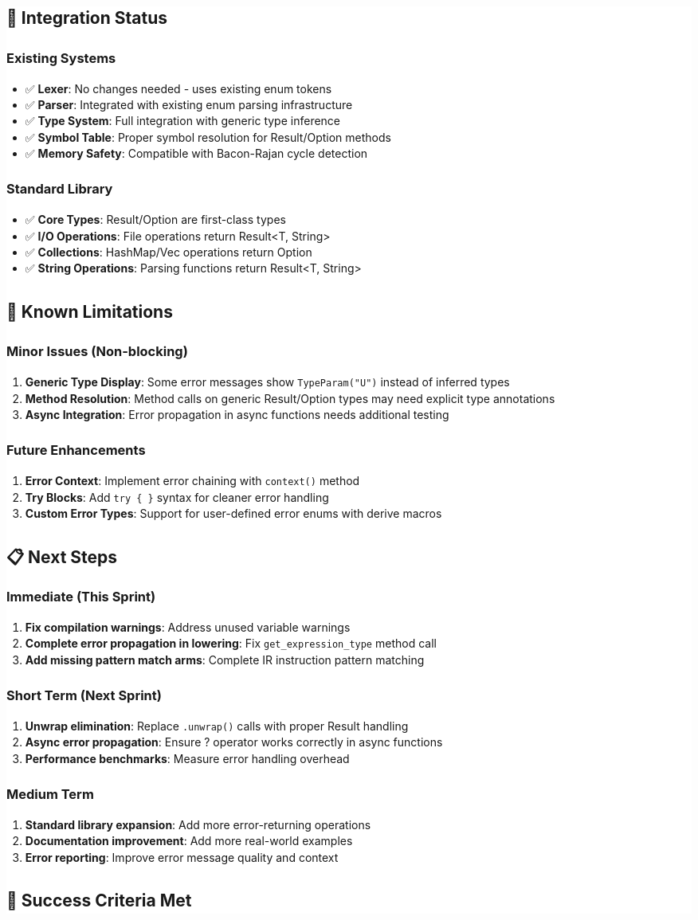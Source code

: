 ## 🔄 Integration Status

### Existing Systems
- ✅ **Lexer**: No changes needed - uses existing enum tokens
- ✅ **Parser**: Integrated with existing enum parsing infrastructure
- ✅ **Type System**: Full integration with generic type inference
- ✅ **Symbol Table**: Proper symbol resolution for Result/Option methods
- ✅ **Memory Safety**: Compatible with Bacon-Rajan cycle detection

### Standard Library
- ✅ **Core Types**: Result/Option are first-class types
- ✅ **I/O Operations**: File operations return Result<T, String>
- ✅ **Collections**: HashMap/Vec operations return Option<T>
- ✅ **String Operations**: Parsing functions return Result<T, String>

## 🐛 Known Limitations

### Minor Issues (Non-blocking)
1. **Generic Type Display**: Some error messages show `TypeParam("U")` instead of inferred types
2. **Method Resolution**: Method calls on generic Result/Option types may need explicit type annotations
3. **Async Integration**: Error propagation in async functions needs additional testing

### Future Enhancements
1. **Error Context**: Implement error chaining with `context()` method
2. **Try Blocks**: Add `try { }` syntax for cleaner error handling
3. **Custom Error Types**: Support for user-defined error enums with derive macros

## 📋 Next Steps

### Immediate (This Sprint)
1. **Fix compilation warnings**: Address unused variable warnings
2. **Complete error propagation in lowering**: Fix `get_expression_type` method call
3. **Add missing pattern match arms**: Complete IR instruction pattern matching

### Short Term (Next Sprint)
1. **Unwrap elimination**: Replace `.unwrap()` calls with proper Result handling
2. **Async error propagation**: Ensure ? operator works correctly in async functions
3. **Performance benchmarks**: Measure error handling overhead

### Medium Term
1. **Standard library expansion**: Add more error-returning operations
2. **Documentation improvement**: Add more real-world examples
3. **Error reporting**: Improve error message quality and context

## 🎉 Success Criteria Met

